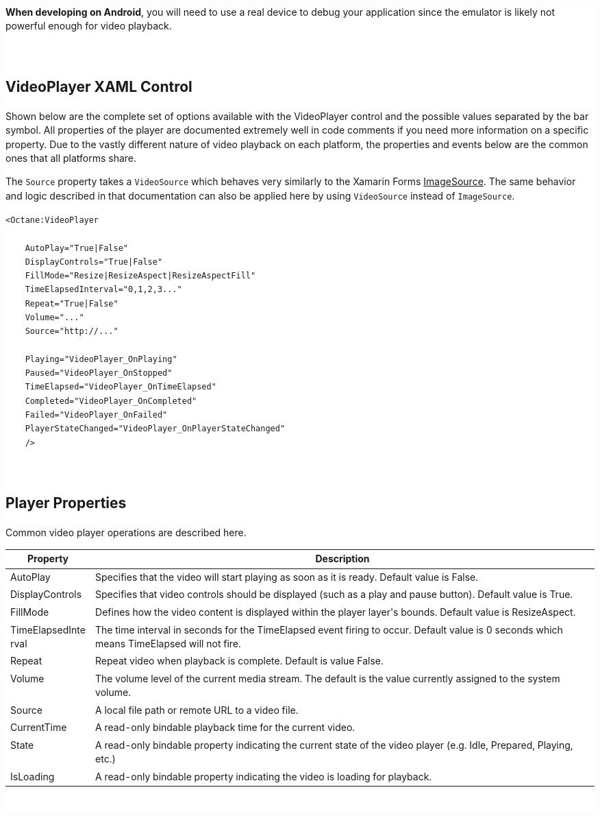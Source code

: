 **When developing on Android**, you will need to use a real device to debug your application since the emulator is likely not powerful enough for video playback.

<br/>

## VideoPlayer XAML Control

Shown below are the complete set of options available with the VideoPlayer control and the possible values separated by the bar symbol. All properties of the player are documented extremely well in code comments if you need more information on a specific property. Due to the vastly different nature of video playback on each platform, the properties and events below are the common ones that all platforms share.

The `Source` property takes a `VideoSource` which behaves very similarly to the Xamarin Forms <a href="https://developer.xamarin.com/guides/cross-platform/xamarin-forms/working-with/images/" target="_blank">ImageSource</a>. The same behavior and logic described in that documentation can also be applied here by using `VideoSource` instead of `ImageSource`.

```XAML
<Octane:VideoPlayer
	
	AutoPlay="True|False"
	DisplayControls="True|False"
	FillMode="Resize|ResizeAspect|ResizeAspectFill"
	TimeElapsedInterval="0,1,2,3..."
	Repeat="True|False"
	Volume="..."
	Source="http://..."
	
	Playing="VideoPlayer_OnPlaying"
	Paused="VideoPlayer_OnStopped"
	TimeElapsed="VideoPlayer_OnTimeElapsed"
	Completed="VideoPlayer_OnCompleted"
	Failed="VideoPlayer_OnFailed"
	PlayerStateChanged="VideoPlayer_OnPlayerStateChanged"
	/>
```

<br/>

## Player Properties

Common video player operations are described here.

| Property            | Description                                                                                                                                   |
|---------------------|-----------------------------------------------------------------------------------------------------------------------------------------------|
| AutoPlay            | Specifies that the video will start playing as soon as it is ready. Default value is False.                                                   |
| DisplayControls     | Specifies that video controls should be displayed (such as a play and pause button). Default value is True.                                   |
| FillMode            | Defines how the video content is displayed within the player layer's bounds. Default value is ResizeAspect.                                   |
| TimeElapsedInterval | The time interval in seconds for the TimeElapsed event firing to occur. Default value is 0 seconds which means TimeElapsed will not fire.     |
| Repeat              | Repeat video when playback is complete. Default is value False.                                                                               |
| Volume              | The volume level of the current media stream. The default is the value currently assigned to the system volume.	  							  |
| Source              | A local file path or remote URL to a video file.                                                                                              |
| CurrentTime         | A read-only bindable playback time for the current video.                                                                                     |
| State         	  | A read-only bindable property indicating the current state of the video player (e.g. Idle, Prepared, Playing, etc.)                           |
| IsLoading        	  | A read-only bindable property indicating the video is loading for playback.										                              |
<br/>
